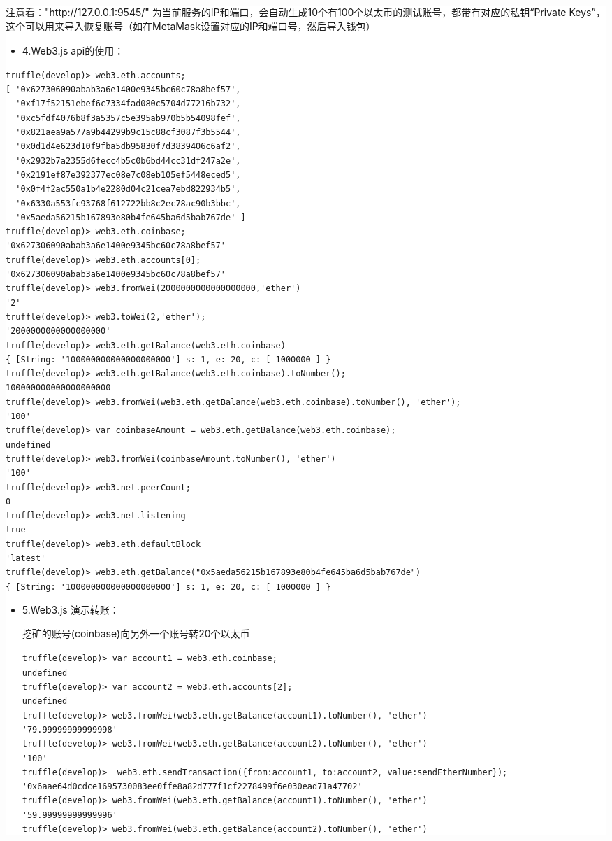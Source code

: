 ```
```

注意看："http://127.0.0.1:9545/"
为当前服务的IP和端口，会自动生成10个有100个以太币的测试账号，都带有对应的私钥“Private Keys”，这个可以用来导入恢复账号（如在MetaMask设置对应的IP和端口号，然后导入钱包）

* 4.Web3.js api的使用：

```
truffle(develop)> web3.eth.accounts;
[ '0x627306090abab3a6e1400e9345bc60c78a8bef57',
  '0xf17f52151ebef6c7334fad080c5704d77216b732',
  '0xc5fdf4076b8f3a5357c5e395ab970b5b54098fef',
  '0x821aea9a577a9b44299b9c15c88cf3087f3b5544',
  '0x0d1d4e623d10f9fba5db95830f7d3839406c6af2',
  '0x2932b7a2355d6fecc4b5c0b6bd44cc31df247a2e',
  '0x2191ef87e392377ec08e7c08eb105ef5448eced5',
  '0x0f4f2ac550a1b4e2280d04c21cea7ebd822934b5',
  '0x6330a553fc93768f612722bb8c2ec78ac90b3bbc',
  '0x5aeda56215b167893e80b4fe645ba6d5bab767de' ]
truffle(develop)> web3.eth.coinbase;
'0x627306090abab3a6e1400e9345bc60c78a8bef57'
truffle(develop)> web3.eth.accounts[0];
'0x627306090abab3a6e1400e9345bc60c78a8bef57'
truffle(develop)> web3.fromWei(2000000000000000000,'ether')
'2'
truffle(develop)> web3.toWei(2,'ether');
'2000000000000000000'
truffle(develop)> web3.eth.getBalance(web3.eth.coinbase)
{ [String: '100000000000000000000'] s: 1, e: 20, c: [ 1000000 ] }
truffle(develop)> web3.eth.getBalance(web3.eth.coinbase).toNumber();
100000000000000000000
truffle(develop)> web3.fromWei(web3.eth.getBalance(web3.eth.coinbase).toNumber(), 'ether'); 
'100'
truffle(develop)> var coinbaseAmount = web3.eth.getBalance(web3.eth.coinbase);
undefined
truffle(develop)> web3.fromWei(coinbaseAmount.toNumber(), 'ether')
'100'
truffle(develop)> web3.net.peerCount;
0
truffle(develop)> web3.net.listening
true
truffle(develop)> web3.eth.defaultBlock
'latest'
truffle(develop)> web3.eth.getBalance("0x5aeda56215b167893e80b4fe645ba6d5bab767de")
{ [String: '100000000000000000000'] s: 1, e: 20, c: [ 1000000 ] }
```


* 5.Web3.js 演示转账：

    挖矿的账号(coinbase)向另外一个账号转20个以太币

    ```
    truffle(develop)> var account1 = web3.eth.coinbase;
    undefined
    truffle(develop)> var account2 = web3.eth.accounts[2];
    undefined
    truffle(develop)> web3.fromWei(web3.eth.getBalance(account1).toNumber(), 'ether')
    '79.99999999999998'
    truffle(develop)> web3.fromWei(web3.eth.getBalance(account2).toNumber(), 'ether')
    '100'
    truffle(develop)>  web3.eth.sendTransaction({from:account1, to:account2, value:sendEtherNumber});
    '0x6aae64d0cdce1695730083ee0ffe8a82d777f1cf2278499f6e030ead71a47702'
    truffle(develop)> web3.fromWei(web3.eth.getBalance(account1).toNumber(), 'ether')
    '59.99999999999996'
    truffle(develop)> web3.fromWei(web3.eth.getBalance(account2).toNumber(), 'ether')